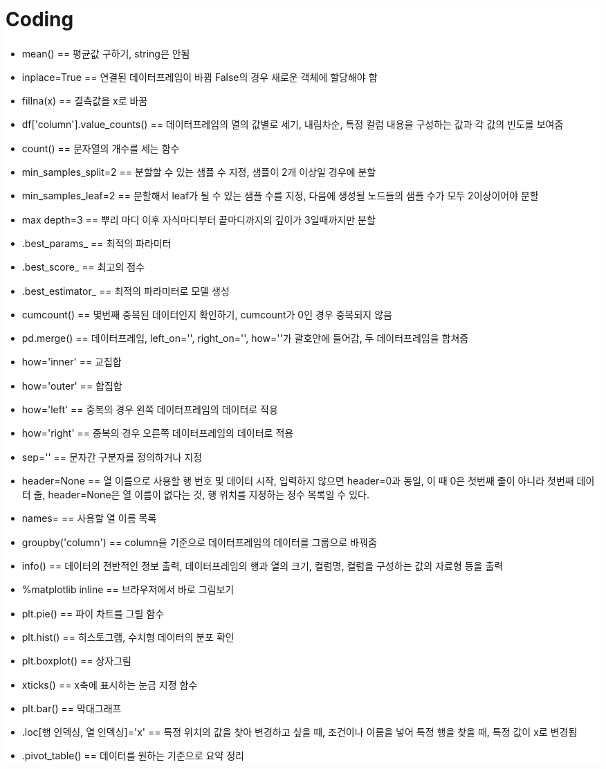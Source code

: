 # Coding



- mean() == 평균값 구하기, string은 안됨

- inplace=True == 연결된 데이터프레임이 바뀜 False의 경우 새로운 객체에 할당해야 함

- fillna(x) == 결측값을 x로 바꿈

- df['column'].value_counts() == 데이터프레임의 열의 값별로 세기, 내림차순, 특정 컬럼 내용을 구성하는 값과 각 값의 빈도를 보여줌

- count() == 문자열의 개수를 세는 함수

- min_samples_split=2 == 분할할 수 있는 샘플 수 지정, 샘플이 2개 이상일 경우에 분할

- min_samples_leaf=2 == 분할해서 leaf가 될 수 있는 샘플 수를 지정, 다음에 생성될 노드들의 샘플 수가 모두 2이상이어야 분할

- max depth=3 == 뿌리 마디 이후 자식마디부터 끝마디까지의 깊이가 3일때까지만 분할

- .best_params_ == 최적의 파라미터

- .best_score_ == 최고의 점수

- .best_estimator_ == 최적의 파라미터로 모델 생성

- cumcount() == 몇번째 중복된 데이터인지 확인하기, cumcount가 0인 경우 중복되지 않음

- pd.merge() == 데이터프레임, left_on='', right_on='', how=''가 괄호안에 들어감, 두 데이터프레임을 합쳐줌

- how='inner' == 교집합

- how='outer' == 합집합

- how='left' == 중복의 경우 왼쪽 데이터프레임의 데이터로 적용

- how='right' == 중복의 경우 오른쪽 데이터프레임의 데이터로 적용

- sep='' == 문자간 구분자를 정의하거나 지정

- header=None == 열 이름으로 사용할 행 번호 및 데이터 시작, 입력하지 않으면 header=0과 동일, 이 때 0은 첫번째 줄이 아니라 첫번째 데이터 줄, header=None은 열 이름이 없다는 것, 행 위치를 지정하는 정수 목록일 수 있다.

- names= == 사용할 열 이름 목록

- groupby('column') == column을 기준으로 데이터프레임의 데이터를 그룹으로 바꿔줌

- info() == 데이터의 전반적인 정보 출력,  데이터프레임의 행과 열의 크기, 컬럼명, 컬럼을 구성하는 값의 자료형 등을 출력

- %matplotlib inline == 브라우저에서 바로 그림보기

- plt.pie() == 파이 차트를 그릴 함수

- plt.hist() == 히스토그램, 수치형 데이터의 분포 확인

- plt.boxplot() == 상자그림

- xticks() == x축에 표시하는 눈금 지정 함수

- plt.bar() == 막대그래프

- .loc[행 인덱싱, 열 인덱싱]='x' == 특정 위치의 값을 찾아 변경하고 싶을 때, 조건이나 이름을 넣어 특정 행을 찾을 때, 특정 값이 x로 변경됨

- .pivot_table() == 데이터를 원하는 기준으로 요약 정리
